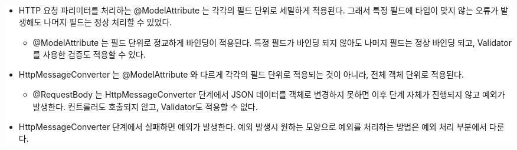 - HTTP 요청 파리미터를 처리하는 @ModelAttribute 는 각각의 필드 단위로 세밀하게 적용된다. 그래서 특정 필드에 타입이 맞지 않는 오류가 발생해도 나머지 필드는 정상 처리할 수 있었다.
  - @ModelAttribute 는 필드 단위로 정교하게 바인딩이 적용된다. 특정 필드가 바인딩 되지 않아도 나머지 필드는 정상 바인딩 되고, Validator를 사용한 검증도 적용할 수 있다.
- HttpMessageConverter 는 @ModelAttribute 와 다르게 각각의 필드 단위로 적용되는 것이 아니라, 전체 객체 단위로 적용된다.
  - @RequestBody 는 HttpMessageConverter 단계에서 JSON 데이터를 객체로 변경하지 못하면 이후 단계 자체가 진행되지 않고 예외가 발생한다. 컨트롤러도 호출되지 않고, Validator도 적용할 수 없다.

- HttpMessageConverter 단계에서 실패하면 예외가 발생한다. 예외 발생시 원하는 모양으로 예외를 처리하는 방법은 예외 처리 부분에서 다룬다.